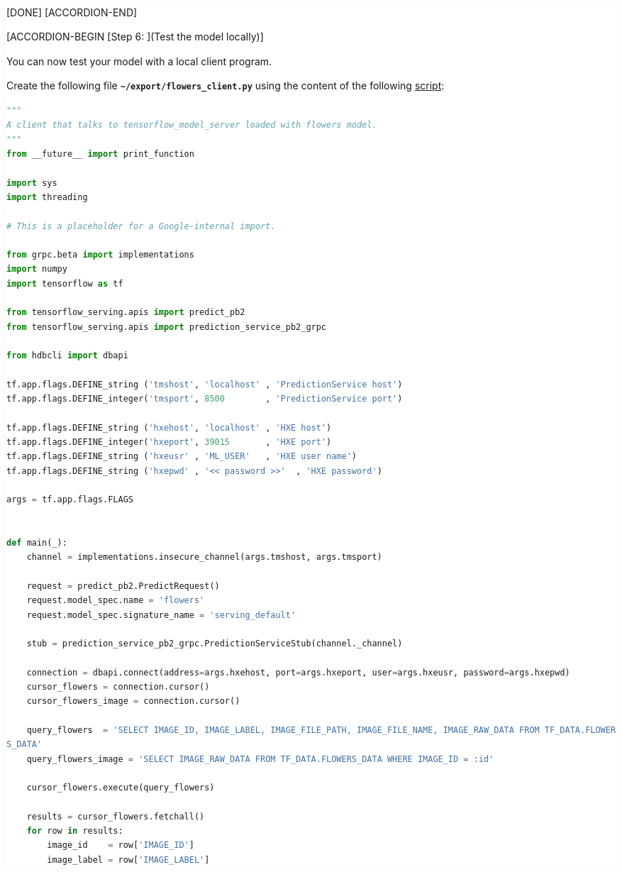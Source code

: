 [DONE]
[ACCORDION-END]

[ACCORDION-BEGIN [Step 6: ](Test the model locally)]

You can now test your model with a local client program.

Create the following file **`~/export/flowers_client.py`** using the content of the following [script](https://raw.githubusercontent.com/SAPDocuments/Tutorials/master/tutorials/mlb-hxe-tensorflow-image-retraining/source/flowers_test_client.py):

```python
"""
A client that talks to tensorflow_model_server loaded with flowers model.
"""
from __future__ import print_function

import sys
import threading

# This is a placeholder for a Google-internal import.

from grpc.beta import implementations
import numpy
import tensorflow as tf

from tensorflow_serving.apis import predict_pb2
from tensorflow_serving.apis import prediction_service_pb2_grpc

from hdbcli import dbapi

tf.app.flags.DEFINE_string ('tmshost', 'localhost' , 'PredictionService host')
tf.app.flags.DEFINE_integer('tmsport', 8500        , 'PredictionService port')

tf.app.flags.DEFINE_string ('hxehost', 'localhost' , 'HXE host')
tf.app.flags.DEFINE_integer('hxeport', 39015       , 'HXE port')
tf.app.flags.DEFINE_string ('hxeusr' , 'ML_USER'   , 'HXE user name')
tf.app.flags.DEFINE_string ('hxepwd' , '<< password >>'  , 'HXE password')

args = tf.app.flags.FLAGS


def main(_):
    channel = implementations.insecure_channel(args.tmshost, args.tmsport)

    request = predict_pb2.PredictRequest()
    request.model_spec.name = 'flowers'
    request.model_spec.signature_name = 'serving_default'

    stub = prediction_service_pb2_grpc.PredictionServiceStub(channel._channel)

    connection = dbapi.connect(address=args.hxehost, port=args.hxeport, user=args.hxeusr, password=args.hxepwd)
    cursor_flowers = connection.cursor()
    cursor_flowers_image = connection.cursor()

    query_flowers  = 'SELECT IMAGE_ID, IMAGE_LABEL, IMAGE_FILE_PATH, IMAGE_FILE_NAME, IMAGE_RAW_DATA FROM TF_DATA.FLOWERS_DATA'
    query_flowers_image = 'SELECT IMAGE_RAW_DATA FROM TF_DATA.FLOWERS_DATA WHERE IMAGE_ID = :id'

    cursor_flowers.execute(query_flowers)

    results = cursor_flowers.fetchall()
    for row in results:
        image_id    = row['IMAGE_ID']
        image_label = row['IMAGE_LABEL']
```